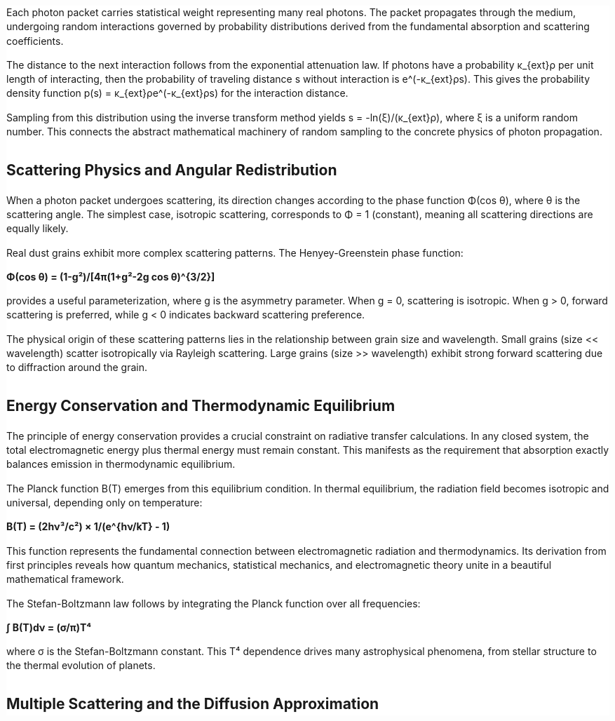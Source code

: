 Each photon packet carries statistical weight representing many real photons. The packet propagates through the medium, undergoing random interactions governed by probability distributions derived from the fundamental absorption and scattering coefficients.

The distance to the next interaction follows from the exponential attenuation law. If photons have a probability κ_{ext}ρ per unit length of interacting, then the probability of traveling distance s without interaction is e^(-κ_{ext}ρs). This gives the probability density function p(s) = κ_{ext}ρe^(-κ_{ext}ρs) for the interaction distance.

Sampling from this distribution using the inverse transform method yields s = -ln(ξ)/(κ_{ext}ρ), where ξ is a uniform random number. This connects the abstract mathematical machinery of random sampling to the concrete physics of photon propagation.

## Scattering Physics and Angular Redistribution

When a photon packet undergoes scattering, its direction changes according to the phase function Φ(cos θ), where θ is the scattering angle. The simplest case, isotropic scattering, corresponds to Φ = 1 (constant), meaning all scattering directions are equally likely.

Real dust grains exhibit more complex scattering patterns. The Henyey-Greenstein phase function:

**Φ(cos θ) = (1-g²)/[4π(1+g²-2g cos θ)^{3/2}]**

provides a useful parameterization, where g is the asymmetry parameter. When g = 0, scattering is isotropic. When g > 0, forward scattering is preferred, while g < 0 indicates backward scattering preference.

The physical origin of these scattering patterns lies in the relationship between grain size and wavelength. Small grains (size << wavelength) scatter isotropically via Rayleigh scattering. Large grains (size >> wavelength) exhibit strong forward scattering due to diffraction around the grain.

## Energy Conservation and Thermodynamic Equilibrium

The principle of energy conservation provides a crucial constraint on radiative transfer calculations. In any closed system, the total electromagnetic energy plus thermal energy must remain constant. This manifests as the requirement that absorption exactly balances emission in thermodynamic equilibrium.

The Planck function B(T) emerges from this equilibrium condition. In thermal equilibrium, the radiation field becomes isotropic and universal, depending only on temperature:

**B(T) = (2hν³/c²) × 1/(e^{hν/kT} - 1)**

This function represents the fundamental connection between electromagnetic radiation and thermodynamics. Its derivation from first principles reveals how quantum mechanics, statistical mechanics, and electromagnetic theory unite in a beautiful mathematical framework.

The Stefan-Boltzmann law follows by integrating the Planck function over all frequencies:

**∫ B(T)dν = (σ/π)T⁴**

where σ is the Stefan-Boltzmann constant. This T⁴ dependence drives many astrophysical phenomena, from stellar structure to the thermal evolution of planets.

## Multiple Scattering and the Diffusion Approximation
